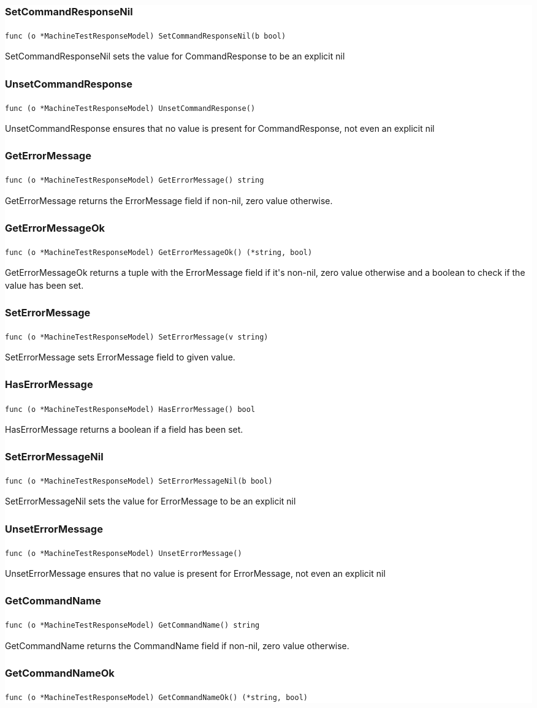 ### SetCommandResponseNil

`func (o *MachineTestResponseModel) SetCommandResponseNil(b bool)`

 SetCommandResponseNil sets the value for CommandResponse to be an explicit nil

### UnsetCommandResponse
`func (o *MachineTestResponseModel) UnsetCommandResponse()`

UnsetCommandResponse ensures that no value is present for CommandResponse, not even an explicit nil
### GetErrorMessage

`func (o *MachineTestResponseModel) GetErrorMessage() string`

GetErrorMessage returns the ErrorMessage field if non-nil, zero value otherwise.

### GetErrorMessageOk

`func (o *MachineTestResponseModel) GetErrorMessageOk() (*string, bool)`

GetErrorMessageOk returns a tuple with the ErrorMessage field if it's non-nil, zero value otherwise
and a boolean to check if the value has been set.

### SetErrorMessage

`func (o *MachineTestResponseModel) SetErrorMessage(v string)`

SetErrorMessage sets ErrorMessage field to given value.

### HasErrorMessage

`func (o *MachineTestResponseModel) HasErrorMessage() bool`

HasErrorMessage returns a boolean if a field has been set.

### SetErrorMessageNil

`func (o *MachineTestResponseModel) SetErrorMessageNil(b bool)`

 SetErrorMessageNil sets the value for ErrorMessage to be an explicit nil

### UnsetErrorMessage
`func (o *MachineTestResponseModel) UnsetErrorMessage()`

UnsetErrorMessage ensures that no value is present for ErrorMessage, not even an explicit nil
### GetCommandName

`func (o *MachineTestResponseModel) GetCommandName() string`

GetCommandName returns the CommandName field if non-nil, zero value otherwise.

### GetCommandNameOk

`func (o *MachineTestResponseModel) GetCommandNameOk() (*string, bool)`
